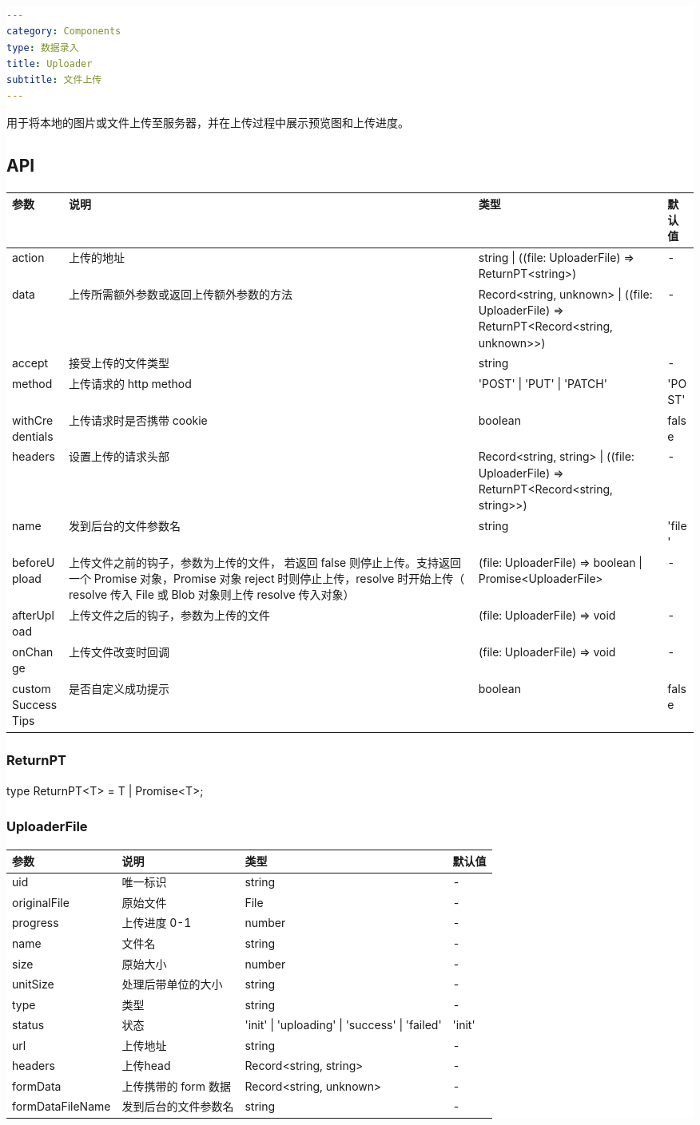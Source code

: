 ```yaml
---
category: Components
type: 数据录入
title: Uploader
subtitle: 文件上传
---
```


用于将本地的图片或文件上传至服务器，并在上传过程中展示预览图和上传进度。

## API

| 参数            | 说明                                                                                                                                                                                                      | 类型                                                                                   | 默认值 |
| :-------------- | :-------------------------------------------------------------------------------------------------------------------------------------------------------------------------------------------------------- | :------------------------------------------------------------------------------------- | :----- |
| action          | 上传的地址                                                                                                                                                                                                | string \| ((file: UploaderFile) => ReturnPT<string\>)                                   | -      |
| data            | 上传所需额外参数或返回上传额外参数的方法                                                                                                                                                                  | Record<string, unknown> \| ((file: UploaderFile) => ReturnPT<Record<string, unknown>>) | -      |
| accept          | 接受上传的文件类型                                                                                                                                                                                        | string                                                                                 | -      |
| method          | 上传请求的 http method                                                                                                                                                                                    | 'POST' \| 'PUT' \| 'PATCH'                                                             | 'POST' |
| withCredentials | 上传请求时是否携带 cookie                                                                                                                                                                                 | boolean                                                                                | false  |
| headers         | 设置上传的请求头部                                                                                                                                                                                        | Record<string, string> \| ((file: UploaderFile) => ReturnPT<Record<string, string>>)   | -      |
| name            | 发到后台的文件参数名                                                                                                                                                                                      | string                                                                                 | 'file' |
| beforeUpload    | 上传文件之前的钩子，参数为上传的文件， 若返回 false 则停止上传。支持返回一个 Promise 对象，Promise 对象 reject 时则停止上传，resolve 时开始上传（ resolve 传入 File 或 Blob 对象则上传 resolve 传入对象） | (file: UploaderFile) => boolean \| Promise<UploaderFile\>                               | -      |
| afterUpload     | 上传文件之后的钩子，参数为上传的文件                                                                                                                                                                      | (file: UploaderFile) => void                                                           | -      |
| onChange        | 上传文件改变时回调                                                                                                                                                                                        | (file: UploaderFile) => void                                                           | -      |
|customSuccessTips|是否自定义成功提示|boolean|false|

### ReturnPT

type ReturnPT<T\> = T | Promise<T\>;

### UploaderFile

| 参数             | 说明                      | 类型                                           | 默认值 |
| :--------------- | :------------------------ | :--------------------------------------------- | :----- |
| uid              | 唯一标识                  | string                                         | -      |
| originalFile     | 原始文件                  | File                                           | -      |
| progress         | 上传进度 0-1              | number                                         | -      |
| name             | 文件名                    | string                                         | -      |
| size             | 原始大小                  | number                                         | -      |
| unitSize         | 处理后带单位的大小        | string                                         | -      |
| type             | 类型                      | string                                         | -      |
| status           | 状态                      | 'init' \| 'uploading' \| 'success' \| 'failed' | 'init' |
| url              | 上传地址                  | string                                         | -      |
| headers          | 上传head                  | Record<string, string\>                         | -      |
| formData         | 上传携带的 form 数据      | Record<string, unknown\>                        | -      |
| formDataFileName | 发到后台的文件参数名      | string                                         | -      |